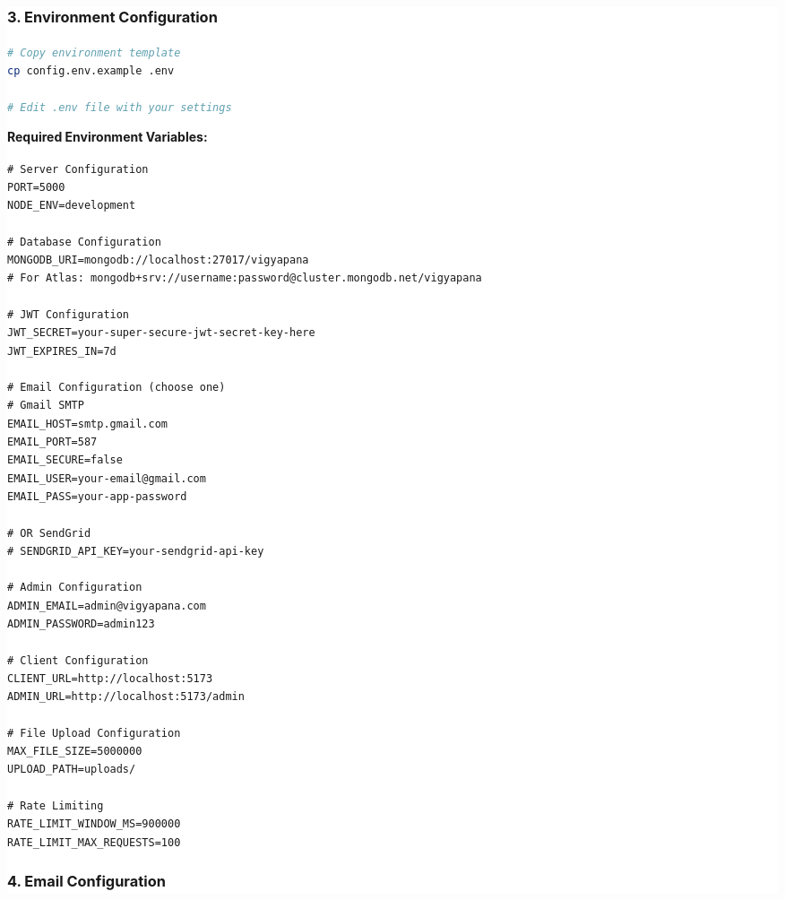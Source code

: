 ### 3. Environment Configuration

```bash
# Copy environment template
cp config.env.example .env

# Edit .env file with your settings
```

**Required Environment Variables:**

```env
# Server Configuration
PORT=5000
NODE_ENV=development

# Database Configuration
MONGODB_URI=mongodb://localhost:27017/vigyapana
# For Atlas: mongodb+srv://username:password@cluster.mongodb.net/vigyapana

# JWT Configuration
JWT_SECRET=your-super-secure-jwt-secret-key-here
JWT_EXPIRES_IN=7d

# Email Configuration (choose one)
# Gmail SMTP
EMAIL_HOST=smtp.gmail.com
EMAIL_PORT=587
EMAIL_SECURE=false
EMAIL_USER=your-email@gmail.com
EMAIL_PASS=your-app-password

# OR SendGrid
# SENDGRID_API_KEY=your-sendgrid-api-key

# Admin Configuration
ADMIN_EMAIL=admin@vigyapana.com
ADMIN_PASSWORD=admin123

# Client Configuration
CLIENT_URL=http://localhost:5173
ADMIN_URL=http://localhost:5173/admin

# File Upload Configuration
MAX_FILE_SIZE=5000000
UPLOAD_PATH=uploads/

# Rate Limiting
RATE_LIMIT_WINDOW_MS=900000
RATE_LIMIT_MAX_REQUESTS=100
```

### 4. Email Configuration
